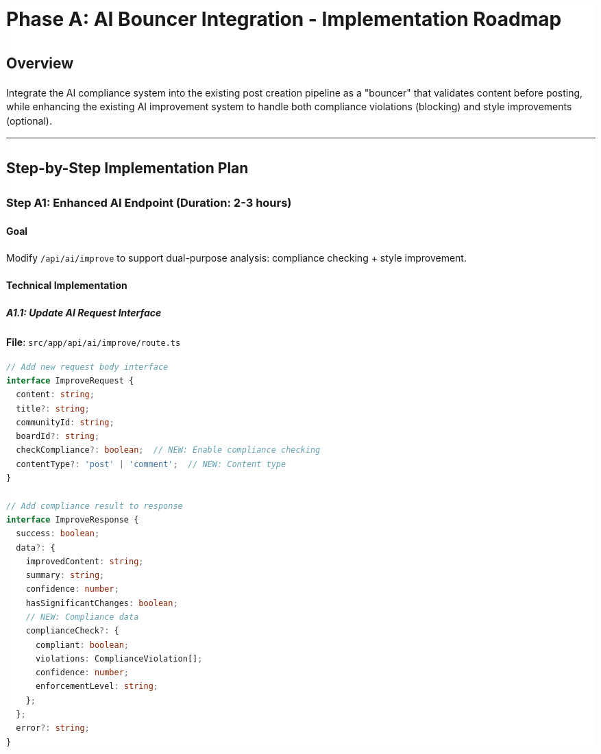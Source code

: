 # Phase A: AI Bouncer Integration - Implementation Roadmap

## Overview
Integrate the AI compliance system into the existing post creation pipeline as a "bouncer" that validates content before posting, while enhancing the existing AI improvement system to handle both compliance violations (blocking) and style improvements (optional).

---

## Step-by-Step Implementation Plan

### **Step A1: Enhanced AI Endpoint (Duration: 2-3 hours)**

#### **Goal**
Modify `/api/ai/improve` to support dual-purpose analysis: compliance checking + style improvement.

#### **Technical Implementation**

##### **A1.1: Update AI Request Interface**
**File**: `src/app/api/ai/improve/route.ts`

```typescript
// Add new request body interface
interface ImproveRequest {
  content: string;
  title?: string;
  communityId: string;
  boardId?: string;
  checkCompliance?: boolean;  // NEW: Enable compliance checking
  contentType?: 'post' | 'comment';  // NEW: Content type
}

// Add compliance result to response
interface ImproveResponse {
  success: boolean;
  data?: {
    improvedContent: string;
    summary: string;
    confidence: number;
    hasSignificantChanges: boolean;
    // NEW: Compliance data
    complianceCheck?: {
      compliant: boolean;
      violations: ComplianceViolation[];
      confidence: number;
      enforcementLevel: string;
    };
  };
  error?: string;
}
```
